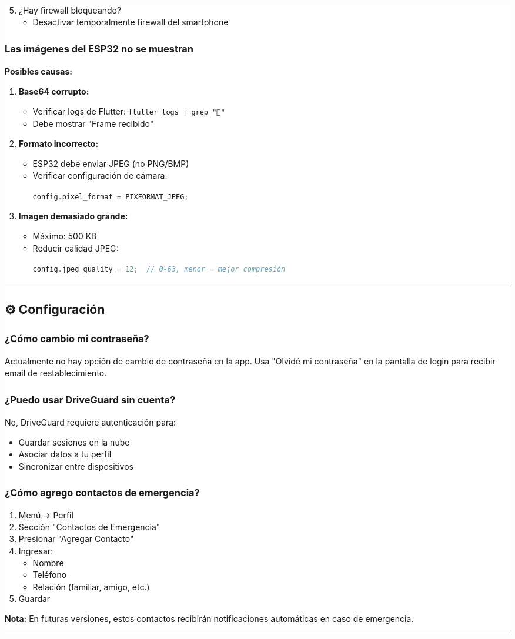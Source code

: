 5. ¿Hay firewall bloqueando?
   - Desactivar temporalmente firewall del smartphone

### Las imágenes del ESP32 no se muestran

**Posibles causas:**

1. **Base64 corrupto:**
   - Verificar logs de Flutter: `flutter logs | grep "📸"`
   - Debe mostrar "Frame recibido"

2. **Formato incorrecto:**
   - ESP32 debe enviar JPEG (no PNG/BMP)
   - Verificar configuración de cámara:
     ```cpp
     config.pixel_format = PIXFORMAT_JPEG;
     ```

3. **Imagen demasiado grande:**
   - Máximo: 500 KB
   - Reducir calidad JPEG:
     ```cpp
     config.jpeg_quality = 12;  // 0-63, menor = mejor compresión
     ```

---

## ⚙️ Configuración

### ¿Cómo cambio mi contraseña?

Actualmente no hay opción de cambio de contraseña en la app. Usa "Olvidé mi contraseña" en la pantalla de login para recibir email de restablecimiento.

### ¿Puedo usar DriveGuard sin cuenta?

No, DriveGuard requiere autenticación para:
- Guardar sesiones en la nube
- Asociar datos a tu perfil
- Sincronizar entre dispositivos

### ¿Cómo agrego contactos de emergencia?

1. Menú → Perfil
2. Sección "Contactos de Emergencia"
3. Presionar "Agregar Contacto"
4. Ingresar:
   - Nombre
   - Teléfono
   - Relación (familiar, amigo, etc.)
5. Guardar

**Nota:** En futuras versiones, estos contactos recibirán notificaciones automáticas en caso de emergencia.

---